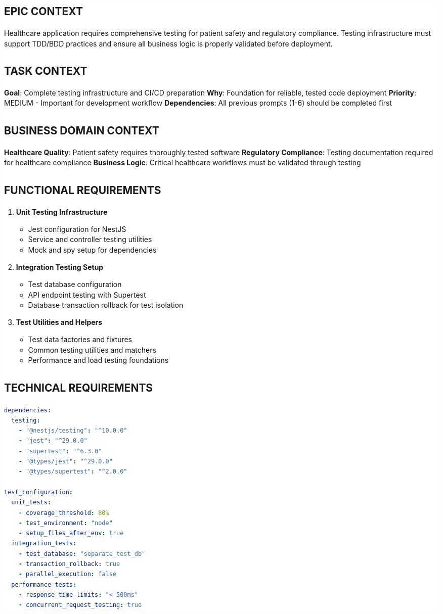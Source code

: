 ## EPIC CONTEXT

Healthcare application requires comprehensive testing for patient safety and regulatory compliance. Testing
infrastructure must support TDD/BDD practices and ensure all business logic is properly validated before deployment.

## TASK CONTEXT

**Goal**: Complete testing infrastructure and CI/CD preparation
**Why**: Foundation for reliable, tested code deployment
**Priority**: MEDIUM - Important for development workflow
**Dependencies**: All previous prompts (1-6) should be completed first

## BUSINESS DOMAIN CONTEXT

**Healthcare Quality**: Patient safety requires thoroughly tested software
**Regulatory Compliance**: Testing documentation required for healthcare compliance
**Business Logic**: Critical healthcare workflows must be validated through testing

## FUNCTIONAL REQUIREMENTS

1. **Unit Testing Infrastructure**
    - Jest configuration for NestJS
    - Service and controller testing utilities
    - Mock and spy setup for dependencies

2. **Integration Testing Setup**
    - Test database configuration
    - API endpoint testing with Supertest
    - Database transaction rollback for test isolation

3. **Test Utilities and Helpers**
    - Test data factories and fixtures
    - Common testing utilities and matchers
    - Performance and load testing foundations

## TECHNICAL REQUIREMENTS

```yaml
dependencies:
  testing:
    - "@nestjs/testing": "^10.0.0"
    - "jest": "^29.0.0"
    - "supertest": "^6.3.0"
    - "@types/jest": "^29.0.0"
    - "@types/supertest": "^2.0.0"

test_configuration:
  unit_tests:
    - coverage_threshold: 80%
    - test_environment: "node"
    - setup_files_after_env: true
  integration_tests:
    - test_database: "separate_test_db"
    - transaction_rollback: true
    - parallel_execution: false
  performance_tests:
    - response_time_limits: "< 500ms"
    - concurrent_request_testing: true
```
